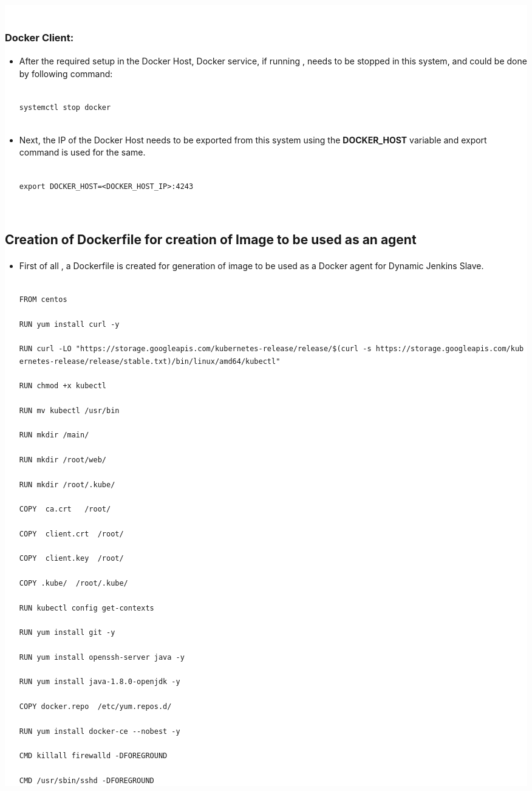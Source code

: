 </ul><br>

<h3> Docker Client: </h3>
<ul>
  <li>After the required setup in the Docker Host, Docker service, if running , needs to be stopped in this system, and could be done by following command:</li><br>
  
  ```
  systemctl stop docker
  ```
  
  <br>
  <li>Next, the IP of the Docker Host needs to be exported from this system using the <b>DOCKER_HOST</b> variable and export command is used for the same.</li><br>
  
  ```
  export DOCKER_HOST=<DOCKER_HOST_IP>:4243
  ```
  
</ul><br>

<h2> Creation of Dockerfile for creation of Image to be used as an agent </h2>

<ul>
  <li>First of all , a Dockerfile is created for generation of image to be used as a Docker agent for Dynamic Jenkins Slave.</li><br>
  
  ```
  FROM centos

  RUN yum install curl -y

  RUN curl -LO "https://storage.googleapis.com/kubernetes-release/release/$(curl -s https://storage.googleapis.com/kubernetes-release/release/stable.txt)/bin/linux/amd64/kubectl"

  RUN chmod +x kubectl

  RUN mv kubectl /usr/bin

  RUN mkdir /main/

  RUN mkdir /root/web/

  RUN mkdir /root/.kube/

  COPY  ca.crt   /root/

  COPY  client.crt  /root/

  COPY  client.key  /root/

  COPY .kube/  /root/.kube/

  RUN kubectl config get-contexts

  RUN yum install git -y

  RUN yum install openssh-server java -y

  RUN yum install java-1.8.0-openjdk -y

  COPY docker.repo  /etc/yum.repos.d/

  RUN yum install docker-ce --nobest -y

  CMD killall firewalld -DFOREGROUND

  CMD /usr/sbin/sshd -DFOREGROUND
  ```